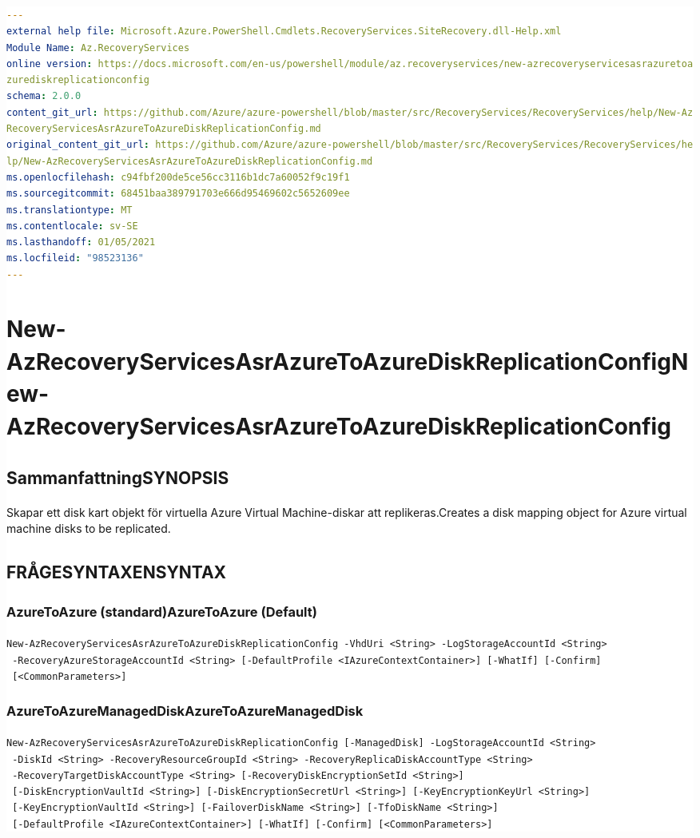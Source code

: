 ```yaml
---
external help file: Microsoft.Azure.PowerShell.Cmdlets.RecoveryServices.SiteRecovery.dll-Help.xml
Module Name: Az.RecoveryServices
online version: https://docs.microsoft.com/en-us/powershell/module/az.recoveryservices/new-azrecoveryservicesasrazuretoazurediskreplicationconfig
schema: 2.0.0
content_git_url: https://github.com/Azure/azure-powershell/blob/master/src/RecoveryServices/RecoveryServices/help/New-AzRecoveryServicesAsrAzureToAzureDiskReplicationConfig.md
original_content_git_url: https://github.com/Azure/azure-powershell/blob/master/src/RecoveryServices/RecoveryServices/help/New-AzRecoveryServicesAsrAzureToAzureDiskReplicationConfig.md
ms.openlocfilehash: c94fbf200de5ce56cc3116b1dc7a60052f9c19f1
ms.sourcegitcommit: 68451baa389791703e666d95469602c5652609ee
ms.translationtype: MT
ms.contentlocale: sv-SE
ms.lasthandoff: 01/05/2021
ms.locfileid: "98523136"
---
```

# <span data-ttu-id="08d37-101">New-AzRecoveryServicesAsrAzureToAzureDiskReplicationConfig</span><span class="sxs-lookup"><span data-stu-id="08d37-101">New-AzRecoveryServicesAsrAzureToAzureDiskReplicationConfig</span></span>

## <span data-ttu-id="08d37-102">Sammanfattning</span><span class="sxs-lookup"><span data-stu-id="08d37-102">SYNOPSIS</span></span>
<span data-ttu-id="08d37-103">Skapar ett disk kart objekt för virtuella Azure Virtual Machine-diskar att replikeras.</span><span class="sxs-lookup"><span data-stu-id="08d37-103">Creates a disk mapping object for Azure virtual machine disks to be replicated.</span></span>

## <span data-ttu-id="08d37-104">FRÅGESYNTAXEN</span><span class="sxs-lookup"><span data-stu-id="08d37-104">SYNTAX</span></span>

### <span data-ttu-id="08d37-105">AzureToAzure (standard)</span><span class="sxs-lookup"><span data-stu-id="08d37-105">AzureToAzure (Default)</span></span>
```
New-AzRecoveryServicesAsrAzureToAzureDiskReplicationConfig -VhdUri <String> -LogStorageAccountId <String>
 -RecoveryAzureStorageAccountId <String> [-DefaultProfile <IAzureContextContainer>] [-WhatIf] [-Confirm]
 [<CommonParameters>]
```

### <span data-ttu-id="08d37-106">AzureToAzureManagedDisk</span><span class="sxs-lookup"><span data-stu-id="08d37-106">AzureToAzureManagedDisk</span></span>
```
New-AzRecoveryServicesAsrAzureToAzureDiskReplicationConfig [-ManagedDisk] -LogStorageAccountId <String>
 -DiskId <String> -RecoveryResourceGroupId <String> -RecoveryReplicaDiskAccountType <String>
 -RecoveryTargetDiskAccountType <String> [-RecoveryDiskEncryptionSetId <String>]
 [-DiskEncryptionVaultId <String>] [-DiskEncryptionSecretUrl <String>] [-KeyEncryptionKeyUrl <String>]
 [-KeyEncryptionVaultId <String>] [-FailoverDiskName <String>] [-TfoDiskName <String>]
 [-DefaultProfile <IAzureContextContainer>] [-WhatIf] [-Confirm] [<CommonParameters>]
```
